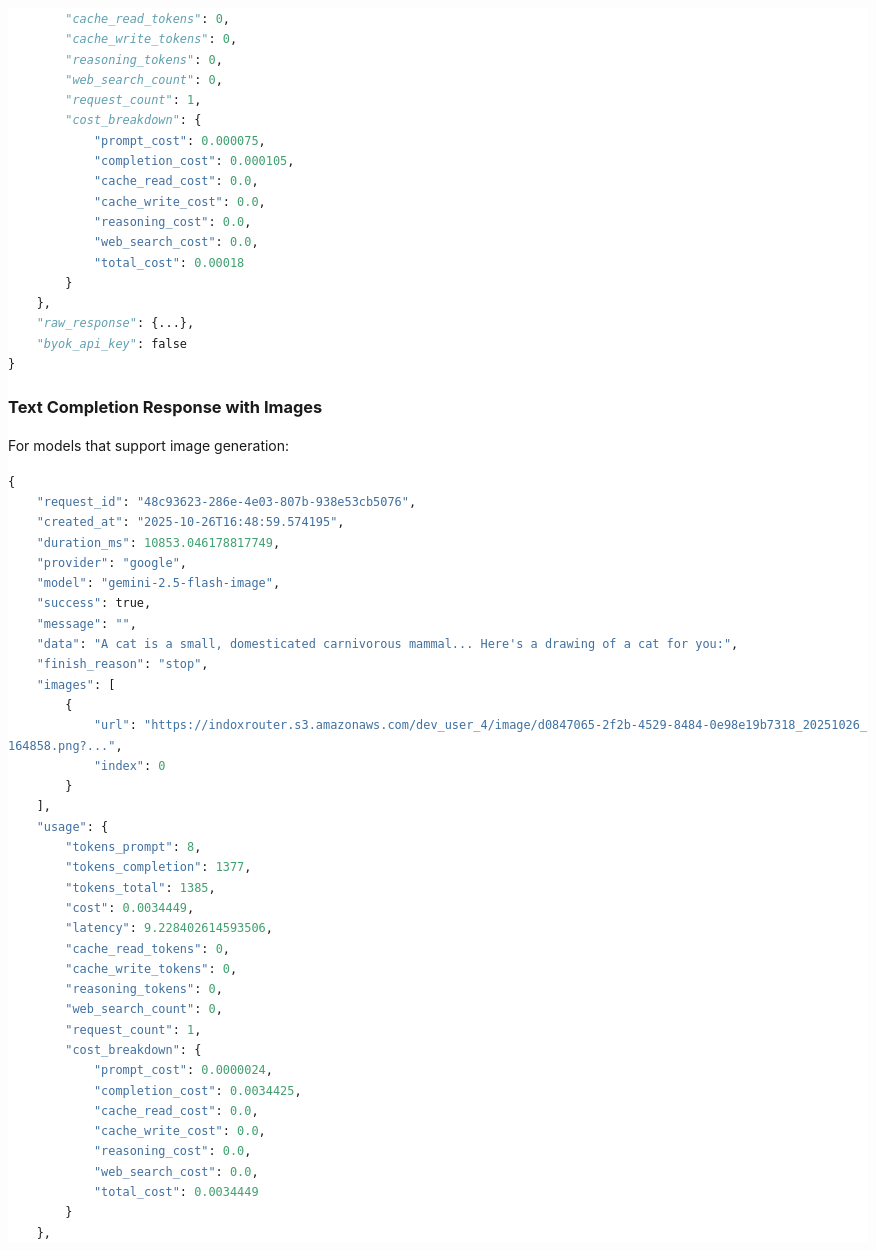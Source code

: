 ```python
        "cache_read_tokens": 0,
        "cache_write_tokens": 0,
        "reasoning_tokens": 0,
        "web_search_count": 0,
        "request_count": 1,
        "cost_breakdown": {
            "prompt_cost": 0.000075,
            "completion_cost": 0.000105,
            "cache_read_cost": 0.0,
            "cache_write_cost": 0.0,
            "reasoning_cost": 0.0,
            "web_search_cost": 0.0,
            "total_cost": 0.00018
        }
    },
    "raw_response": {...},
    "byok_api_key": false
}
```

### Text Completion Response with Images

For models that support image generation:

```python
{
    "request_id": "48c93623-286e-4e03-807b-938e53cb5076",
    "created_at": "2025-10-26T16:48:59.574195",
    "duration_ms": 10853.046178817749,
    "provider": "google",
    "model": "gemini-2.5-flash-image",
    "success": true,
    "message": "",
    "data": "A cat is a small, domesticated carnivorous mammal... Here's a drawing of a cat for you:",
    "finish_reason": "stop",
    "images": [
        {
            "url": "https://indoxrouter.s3.amazonaws.com/dev_user_4/image/d0847065-2f2b-4529-8484-0e98e19b7318_20251026_164858.png?...",
            "index": 0
        }
    ],
    "usage": {
        "tokens_prompt": 8,
        "tokens_completion": 1377,
        "tokens_total": 1385,
        "cost": 0.0034449,
        "latency": 9.228402614593506,
        "cache_read_tokens": 0,
        "cache_write_tokens": 0,
        "reasoning_tokens": 0,
        "web_search_count": 0,
        "request_count": 1,
        "cost_breakdown": {
            "prompt_cost": 0.0000024,
            "completion_cost": 0.0034425,
            "cache_read_cost": 0.0,
            "cache_write_cost": 0.0,
            "reasoning_cost": 0.0,
            "web_search_cost": 0.0,
            "total_cost": 0.0034449
        }
    },
```